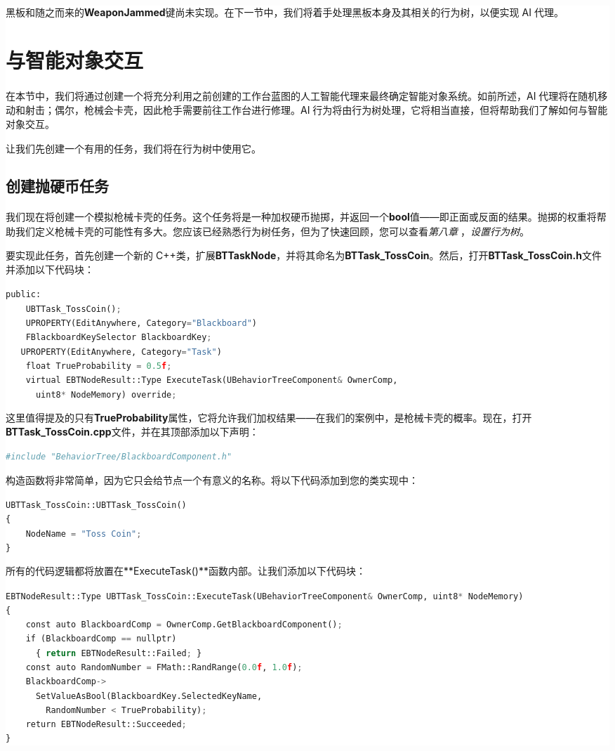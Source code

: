 黑板和随之而来的**WeaponJammed**键尚未实现。在下一节中，我们将着手处理黑板本身及其相关的行为树，以便实现 AI 代理。

# 与智能对象交互

在本节中，我们将通过创建一个将充分利用之前创建的工作台蓝图的人工智能代理来最终确定智能对象系统。如前所述，AI 代理将在随机移动和射击；偶尔，枪械会卡壳，因此枪手需要前往工作台进行修理。AI 行为将由行为树处理，它将相当直接，但将帮助我们了解如何与智能对象交互。

让我们先创建一个有用的任务，我们将在行为树中使用它。

## 创建抛硬币任务

我们现在将创建一个模拟枪械卡壳的任务。这个任务将是一种加权硬币抛掷，并返回一个**bool**值——即正面或反面的结果。抛掷的权重将帮助我们定义枪械卡壳的可能性有多大。您应该已经熟悉行为树任务，但为了快速回顾，您可以查看*第八章* ，*设置行为树*。

要实现此任务，首先创建一个新的 C++类，扩展**BTTaskNode**，并将其命名为**BTTask_TossCoin**。然后，打开**BTTask_TossCoin.h**文件并添加以下代码块：

```py
public:
    UBTTask_TossCoin();
    UPROPERTY(EditAnywhere, Category="Blackboard")
    FBlackboardKeySelector BlackboardKey;
   UPROPERTY(EditAnywhere, Category="Task")
    float TrueProbability = 0.5f;
    virtual EBTNodeResult::Type ExecuteTask(UBehaviorTreeComponent& OwnerComp,
      uint8* NodeMemory) override;
```

这里值得提及的只有**TrueProbability**属性，它将允许我们加权结果——在我们的案例中，是枪械卡壳的概率。现在，打开**BTTask_TossCoin.cpp**文件，并在其顶部添加以下声明：

```py
#include "BehaviorTree/BlackboardComponent.h"
```

构造函数将非常简单，因为它只会给节点一个有意义的名称。将以下代码添加到您的类实现中：

```py
UBTTask_TossCoin::UBTTask_TossCoin()
{
    NodeName = "Toss Coin";
}
```

所有的代码逻辑都将放置在**ExecuteTask()**函数内部。让我们添加以下代码块：

```py
EBTNodeResult::Type UBTTask_TossCoin::ExecuteTask(UBehaviorTreeComponent& OwnerComp, uint8* NodeMemory)
{
    const auto BlackboardComp = OwnerComp.GetBlackboardComponent();
    if (BlackboardComp == nullptr)
      { return EBTNodeResult::Failed; }
    const auto RandomNumber = FMath::RandRange(0.0f, 1.0f);
    BlackboardComp->
      SetValueAsBool(BlackboardKey.SelectedKeyName,
        RandomNumber < TrueProbability);
    return EBTNodeResult::Succeeded;
}
```
